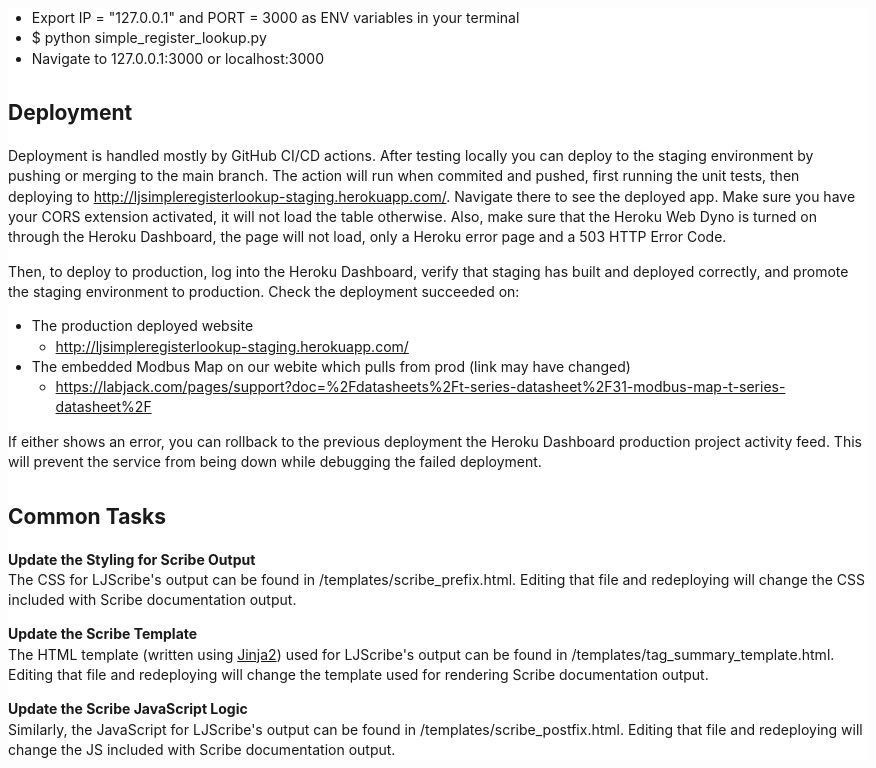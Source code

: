 - Export IP = "127.0.0.1" and PORT = 3000 as ENV variables in your terminal
- \$ python simple_register_lookup.py
- Navigate to 127.0.0.1:3000 or localhost:3000

## Deployment

Deployment is handled mostly by GitHub CI/CD actions. After testing locally you can deploy to the staging environment by pushing or merging to the main branch. The action will run when commited and pushed, first running the unit tests, then deploying to <http://ljsimpleregisterlookup-staging.herokuapp.com/>.
Navigate there to see the deployed app. Make sure you have your CORS extension activated, it will not load the table otherwise. Also, make sure that the Heroku Web Dyno is turned on through the Heroku Dashboard, the page will not load, only a Heroku error page and a 503 HTTP Error Code.

Then, to deploy to production, log into the Heroku Dashboard, verify that staging has built and deployed correctly, and promote the staging environment to production.
Check the deployment succeeded on:

- The production deployed website
  - <http://ljsimpleregisterlookup-staging.herokuapp.com/>
- The embedded Modbus Map on our webite which pulls from prod (link may have changed)
  - <https://labjack.com/pages/support?doc=%2Fdatasheets%2Ft-series-datasheet%2F31-modbus-map-t-series-datasheet%2F>

If either shows an error, you can rollback to the previous deployment the Heroku Dashboard production project activity feed. This will prevent the service from being down while debugging the failed deployment.

## Common Tasks

**Update the Styling for Scribe Output**\
The CSS for LJScribe's output can be found in
/templates/scribe_prefix.html. Editing that file and redeploying will
change the CSS included with Scribe documentation output.

**Update the Scribe Template**\
The HTML template (written using [Jinja2](http://jinja.pocoo.org/docs/))
used for LJScribe's output can be found in
/templates/tag_summary_template.html. Editing that file and redeploying
will change the template used for rendering Scribe documentation output.

**Update the Scribe JavaScript Logic**\
Similarly, the JavaScript for LJScribe's output can be found in
/templates/scribe_postfix.html. Editing that file and redeploying will
change the JS included with Scribe documentation output.
